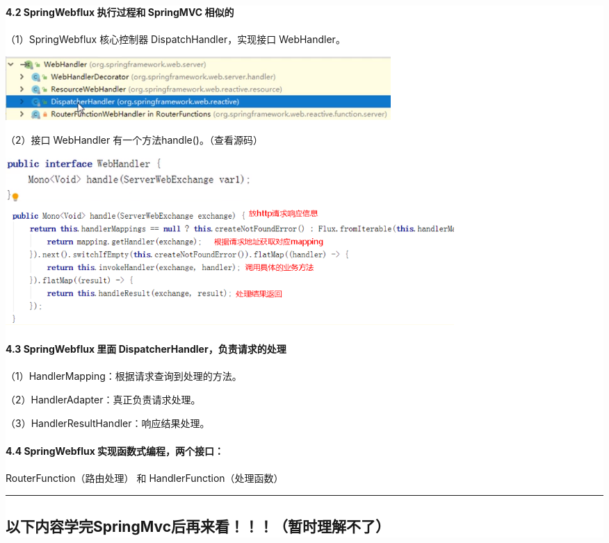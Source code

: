 

<h4>4.2 SpringWebflux 执行过程和 SpringMVC 相似的</h4>

（1）SpringWebflux 核心控制器 DispatchHandler，实现接口 WebHandler。

<img src="img/img35.png" alt="images" style="zoom: 67%;" />

（2）接口 WebHandler 有一个方法handle()。（查看源码）

<img src="img/img36.png" alt="images" style="zoom: 67%;" />

<img src="img/img37.png" alt="images" style="zoom: 67%;" />



<h4>4.3 SpringWebflux 里面 DispatcherHandler，负责请求的处理</h4>

（1）HandlerMapping：根据请求查询到处理的方法。

（2）HandlerAdapter：真正负责请求处理。

（3）HandlerResultHandler：响应结果处理。

<h4>4.4 SpringWebflux 实现函数式编程，两个接口：</h4>

RouterFunction（路由处理） 和 HandlerFunction（处理函数）



***

## 以下内容学完SpringMvc后再来看！！！（暂时理解不了）
